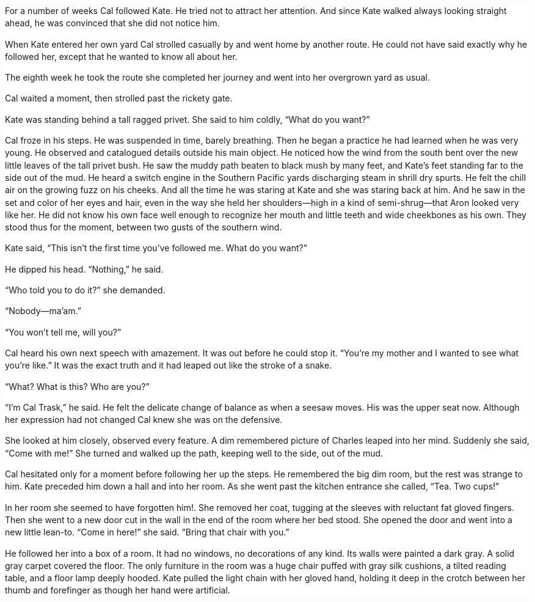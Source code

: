 For a number of weeks Cal followed Kate. He tried not to attract her attention. And since Kate walked always looking straight ahead, he was convinced that she did not notice him.

When Kate entered her own yard Cal strolled casually by and went home by another route. He could not have said exactly why he followed her, except that he wanted to know all about her.

The eighth week he took the route she completed her journey and went into her overgrown yard as usual.

Cal waited a moment, then strolled past the rickety gate.

Kate was standing behind a tall ragged privet. She said to him coldly, “What do you want?”

Cal froze in his steps. He was suspended in time, barely breathing. Then he began a practice he had learned when he was very young. He observed and catalogued details outside his main object. He noticed how the wind from the south bent over the new little leaves of the tall privet bush. He saw the muddy path beaten to black mush by many feet, and Kate’s feet standing far to the side out of the mud. He heard a switch engine in the Southern Pacific yards discharging steam in shrill dry spurts. He felt the chill air on the growing fuzz on his cheeks. And all the time he was staring at Kate and she was staring back at him. And he saw in the set and color of her eyes and hair, even in the way she held her shoulders—high in a kind of semi-shrug—that Aron looked very like her. He did not know his own face well enough to recognize her mouth and little teeth and wide cheekbones as his own. They stood thus for the moment, between two gusts of the southern wind.

Kate said, “This isn’t the first time you’ve followed me. What do you want?”

He dipped his head. “Nothing,” he said.

“Who told you to do it?” she demanded.

“Nobody—ma’am.”

“You won’t tell me, will you?”

Cal heard his own next speech with amazement. It was out before he could stop it. “You’re my mother and I wanted to see what you’re like.” It was the exact truth and it had leaped out like the stroke of a snake.

“What? What is this? Who are you?”

“I’m Cal Trask,” he said. He felt the delicate change of balance as when a seesaw moves. His was the upper seat now. Although her expression had not changed Cal knew she was on the defensive.

She looked at him closely, observed every feature. A dim remembered picture of Charles leaped into her mind. Suddenly she said, “Come with me!” She turned and walked up the path, keeping well to the side, out of the mud.

Cal hesitated only for a moment before following her up the steps. He remembered the big dim room, but the rest was strange to him. Kate preceded him down a hall and into her room. As she went past the kitchen entrance she called, “Tea. Two cups!”

In her room she seemed to have forgotten him!. She removed her coat, tugging at the sleeves with reluctant fat gloved fingers. Then she went to a new door cut in the wall in the end of the room where her bed stood. She opened the door and went into a new little lean-to. “Come in here!” she said. “Bring that chair with you.”

He followed her into a box of a room. It had no windows, no decorations of any kind. Its walls were painted a dark gray. A solid gray carpet covered the floor. The only furniture in the room was a huge chair puffed with gray silk cushions, a tilted reading table, and a floor lamp deeply hooded. Kate pulled the light chain with her gloved hand, holding it deep in the crotch between her thumb and forefinger as though her hand were artificial.
